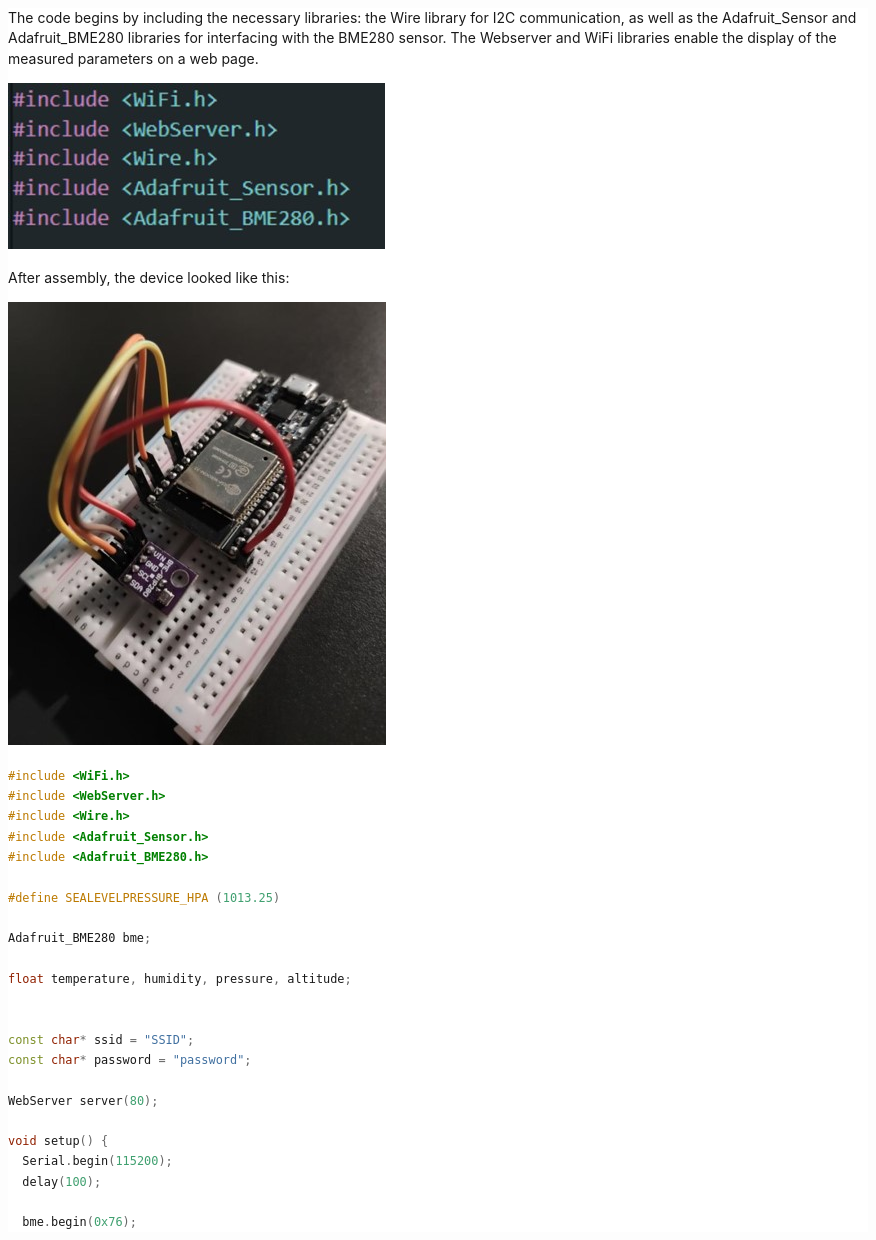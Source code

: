 The code begins by including the necessary libraries: the Wire library for I2C communication, as well as the Adafruit_Sensor and Adafruit_BME280 libraries for interfacing with the BME280 sensor. The Webserver and WiFi libraries enable the display of the measured parameters on a web page.

![b](images/images-IoT01/code(2).jpg)

After assembly, the device looked like this:

![b](images/images-IoT01/final.jpg)

```cpp
#include <WiFi.h>
#include <WebServer.h>
#include <Wire.h>
#include <Adafruit_Sensor.h>
#include <Adafruit_BME280.h>
 
#define SEALEVELPRESSURE_HPA (1013.25)
 
Adafruit_BME280 bme;
 
float temperature, humidity, pressure, altitude;
 

const char* ssid = "SSID";  
const char* password = "password";  
 
WebServer server(80);             
 
void setup() {
  Serial.begin(115200);
  delay(100);
  
  bme.begin(0x76);   
```